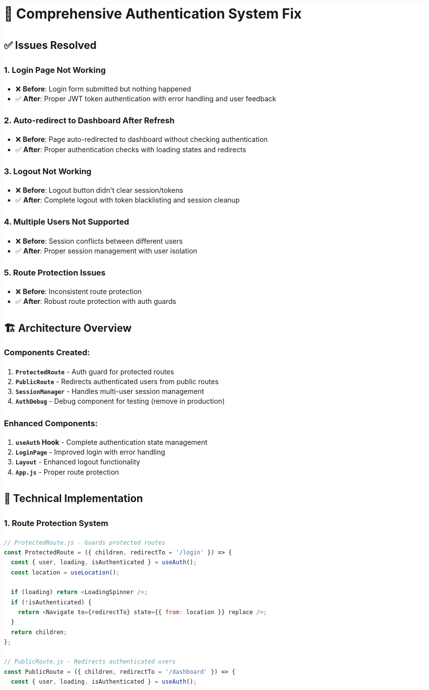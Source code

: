 # 🔐 Comprehensive Authentication System Fix

## ✅ **Issues Resolved**

### 1. **Login Page Not Working**
- ❌ **Before**: Login form submitted but nothing happened
- ✅ **After**: Proper JWT token authentication with error handling and user feedback

### 2. **Auto-redirect to Dashboard After Refresh**
- ❌ **Before**: Page auto-redirected to dashboard without checking authentication
- ✅ **After**: Proper authentication checks with loading states and redirects

### 3. **Logout Not Working**
- ❌ **Before**: Logout button didn't clear session/tokens
- ✅ **After**: Complete logout with token blacklisting and session cleanup

### 4. **Multiple Users Not Supported**
- ❌ **Before**: Session conflicts between different users
- ✅ **After**: Proper session management with user isolation

### 5. **Route Protection Issues**
- ❌ **Before**: Inconsistent route protection
- ✅ **After**: Robust route protection with auth guards

## 🏗️ **Architecture Overview**

### **Components Created:**

1. **`ProtectedRoute`** - Auth guard for protected routes
2. **`PublicRoute`** - Redirects authenticated users from public routes
3. **`SessionManager`** - Handles multi-user session management
4. **`AuthDebug`** - Debug component for testing (remove in production)

### **Enhanced Components:**

1. **`useAuth` Hook** - Complete authentication state management
2. **`LoginPage`** - Improved login with error handling
3. **`Layout`** - Enhanced logout functionality
4. **`App.js`** - Proper route protection

## 🔧 **Technical Implementation**

### **1. Route Protection System**

```javascript
// ProtectedRoute.js - Guards protected routes
const ProtectedRoute = ({ children, redirectTo = '/login' }) => {
  const { user, loading, isAuthenticated } = useAuth();
  const location = useLocation();

  if (loading) return <LoadingSpinner />;
  if (!isAuthenticated) {
    return <Navigate to={redirectTo} state={{ from: location }} replace />;
  }
  return children;
};

// PublicRoute.js - Redirects authenticated users
const PublicRoute = ({ children, redirectTo = '/dashboard' }) => {
  const { user, loading, isAuthenticated } = useAuth();
```